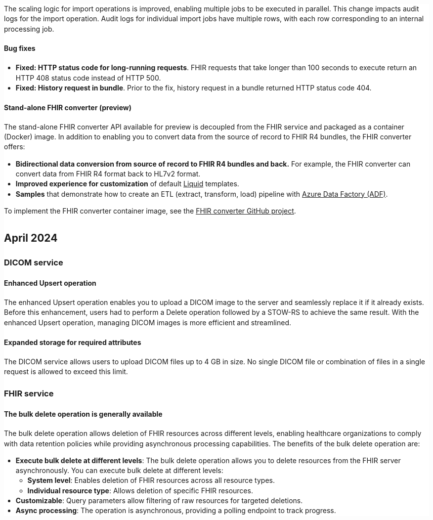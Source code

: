 The scaling logic for import operations is improved, enabling multiple jobs to be executed in parallel. This change impacts audit logs for the import operation. Audit logs for individual import jobs have multiple rows, with each row corresponding to an internal processing job. 

#### Bug fixes
- **Fixed: HTTP status code for long-running requests**. FHIR requests that take longer than 100 seconds to execute return an HTTP 408 status code instead of HTTP 500. 
- **Fixed: History request in bundle**. Prior to the fix, history request in a bundle returned HTTP status code 404.

#### Stand-alone FHIR converter (preview)

The stand-alone FHIR converter API available for preview is decoupled from the FHIR service and packaged as a container (Docker) image. In addition to enabling you to convert data from the source of record to FHIR R4 bundles, the FHIR converter offers:

- **Bidirectional data conversion from source of record to FHIR R4 bundles and back.** For example, the FHIR converter can convert data from FHIR R4 format back to HL7v2 format.
- **Improved experience for customization** of default [Liquid](https://shopify.github.io/liquid/) templates.
- **Samples** that demonstrate how to create an ETL (extract, transform, load) pipeline with [Azure Data Factory (ADF)](/azure/data-factory/introduction).

To implement the FHIR converter container image, see the [FHIR converter GitHub project](https://github.com/microsoft/fhir-converter).

## April 2024

### DICOM service

#### Enhanced Upsert operation

The enhanced Upsert operation enables you to upload a DICOM image to the server and seamlessly replace it if it already exists. Before this enhancement, users had to perform a Delete operation followed by a STOW-RS to achieve the same result. With the enhanced Upsert operation, managing DICOM images is more efficient and streamlined.

#### Expanded storage for required attributes

The DICOM service allows users to upload DICOM files up to 4 GB in size. No single DICOM file or combination of files in a single request is allowed to exceed this limit.  

### FHIR service

#### The bulk delete operation is generally available

The bulk delete operation allows deletion of FHIR resources across different levels, enabling healthcare organizations to comply with data retention policies while providing asynchronous processing capabilities. The benefits of the bulk delete operation are:

- **Execute bulk delete at different levels**: The bulk delete operation allows you to delete resources from the FHIR server asynchronously. You can execute bulk delete at different levels:
    - **System level**: Enables deletion of FHIR resources across all resource types.
    - **Individual resource type**: Allows deletion of specific FHIR resources.
- **Customizable**: Query parameters allow filtering of raw resources for targeted deletions.
- **Async processing**: The operation is asynchronous, providing a polling endpoint to track progress.
